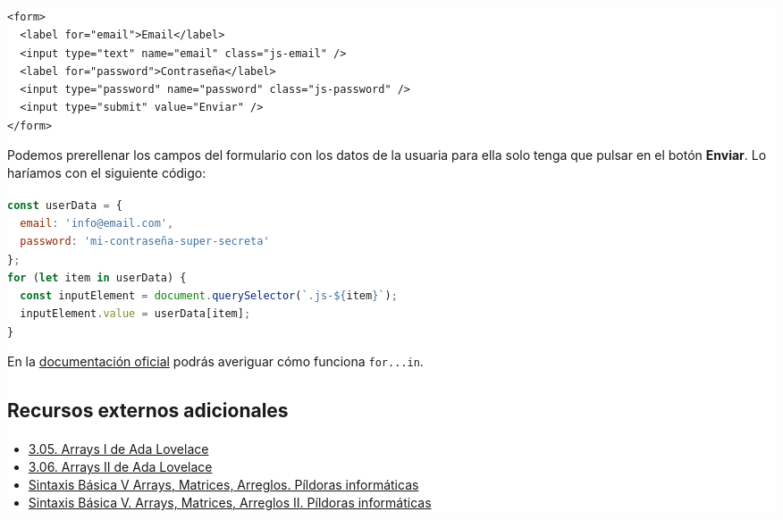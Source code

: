 ```markup
<form>
  <label for="email">Email</label>
  <input type="text" name="email" class="js-email" />
  <label for="password">Contraseña</label>
  <input type="password" name="password" class="js-password" />
  <input type="submit" value="Enviar" />
</form>
```

Podemos prerellenar los campos del formulario con los datos de la usuaria para ella solo tenga que pulsar en el botón **Enviar**. Lo haríamos con el siguiente código:

```javascript
const userData = {
  email: 'info@email.com',
  password: 'mi-contraseña-super-secreta'
};
for (let item in userData) {
  const inputElement = document.querySelector(`.js-${item}`);
  inputElement.value = userData[item];
}
```

En la [documentación oficial](https://developer.mozilla.org/es/docs/Web/JavaScript/Referencia/Sentencias/for...in) podrás averiguar cómo funciona `for...in`.

## Recursos externos adicionales

* [3.05. Arrays I de Ada Lovelace](https://youtu.be/idhclogNzMU)
* [3.06. Arrays II de Ada Lovelace](https://youtu.be/nVNLcw70cso)
* [Sintaxis Básica V Arrays, Matrices, Arreglos. Píldoras informáticas](https://youtu.be/hTeFMke6F6Q)
* [Sintaxis Básica V. Arrays, Matrices, Arreglos II. Píldoras informáticas](https://youtu.be/yn-o0rxXW0o)


